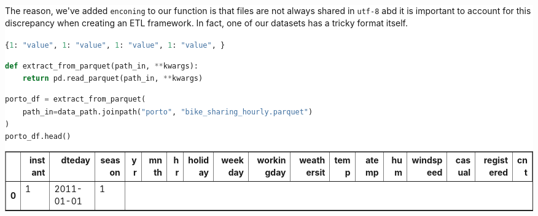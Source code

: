 

The reason, we've added `enconing` to our function is that files are not always shared in `utf-8` abd it is important to account for this discrepancy when creating an ETL framework. In fact, one of our datasets has a tricky format itself.


```python
{1: "value", 1: "value", 1: "value", 1: "value", }
```


```python
def extract_from_parquet(path_in, **kwargs):
    return pd.read_parquet(path_in, **kwargs)
```


```python
porto_df = extract_from_parquet(
    path_in=data_path.joinpath("porto", "bike_sharing_hourly.parquet")
)
porto_df.head()
```




<div>
<style scoped>
    .dataframe tbody tr th:only-of-type {
        vertical-align: middle;
    }

    .dataframe tbody tr th {
        vertical-align: top;
    }

    .dataframe thead th {
        text-align: right;
    }
</style>
<table border="1" class="dataframe">
  <thead>
    <tr style="text-align: right;">
      <th></th>
      <th>instant</th>
      <th>dteday</th>
      <th>season</th>
      <th>yr</th>
      <th>mnth</th>
      <th>hr</th>
      <th>holiday</th>
      <th>weekday</th>
      <th>workingday</th>
      <th>weathersit</th>
      <th>temp</th>
      <th>atemp</th>
      <th>hum</th>
      <th>windspeed</th>
      <th>casual</th>
      <th>registered</th>
      <th>cnt</th>
    </tr>
  </thead>
  <tbody>
    <tr>
      <th>0</th>
      <td>1</td>
      <td>2011-01-01</td>
      <td>1</td>